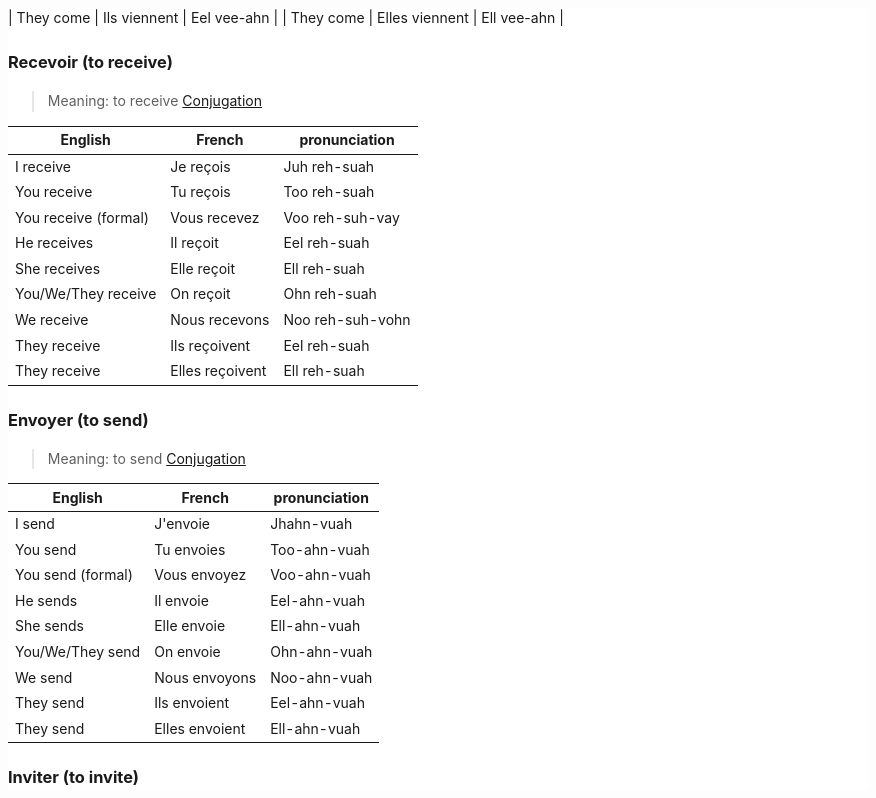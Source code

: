 | They come         | Ils viennent   | Eel vee-ahn   |
| They come         | Elles viennent | Ell vee-ahn   |

### Recevoir (to receive)

> Meaning: to receive
> [Conjugation](https://conjugator.reverso.net/conjugation-french-verb-recevoir.html)

| English              | French          | pronunciation    |
| -------------------- | --------------- | ---------------- |
| I receive            | Je reçois       | Juh reh-suah     |
| You receive          | Tu reçois       | Too reh-suah     |
| You receive (formal) | Vous recevez    | Voo reh-suh-vay  |
| He receives          | Il reçoit       | Eel reh-suah     |
| She receives         | Elle reçoit     | Ell reh-suah     |
| You/We/They receive  | On reçoit       | Ohn reh-suah     |
| We receive           | Nous recevons   | Noo reh-suh-vohn |
| They receive         | Ils reçoivent   | Eel reh-suah     |
| They receive         | Elles reçoivent | Ell reh-suah     |

### Envoyer (to send)

> Meaning: to send
> [Conjugation](https://conjugator.reverso.net/conjugation-french-verb-envoyer.html)

| English           | French         | pronunciation |
| ----------------- | -------------- | ------------- |
| I send            | J'envoie       | Jhahn-vuah    |
| You send          | Tu envoies     | Too-ahn-vuah  |
| You send (formal) | Vous envoyez   | Voo-ahn-vuah  |
| He sends          | Il envoie      | Eel-ahn-vuah  |
| She sends         | Elle envoie    | Ell-ahn-vuah  |
| You/We/They send  | On envoie      | Ohn-ahn-vuah  |
| We send           | Nous envoyons  | Noo-ahn-vuah  |
| They send         | Ils envoient   | Eel-ahn-vuah  |
| They send         | Elles envoient | Ell-ahn-vuah  |

### Inviter (to invite)
